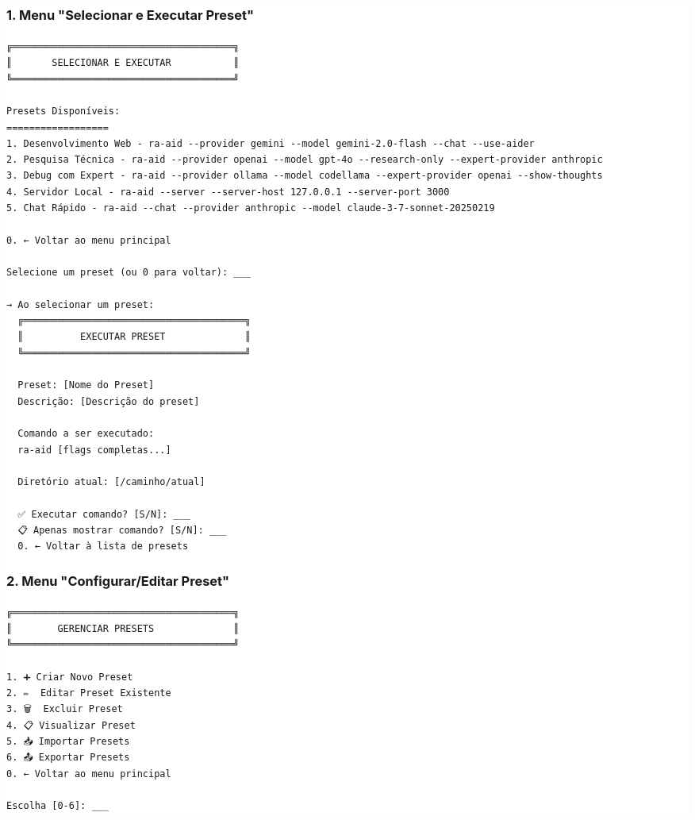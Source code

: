 ### 1. Menu "Selecionar e Executar Preset"
```
╔═══════════════════════════════════════╗
║       SELECIONAR E EXECUTAR           ║
╚═══════════════════════════════════════╝

Presets Disponíveis:
==================
1. Desenvolvimento Web - ra-aid --provider gemini --model gemini-2.0-flash --chat --use-aider
2. Pesquisa Técnica - ra-aid --provider openai --model gpt-4o --research-only --expert-provider anthropic
3. Debug com Expert - ra-aid --provider ollama --model codellama --expert-provider openai --show-thoughts
4. Servidor Local - ra-aid --server --server-host 127.0.0.1 --server-port 3000
5. Chat Rápido - ra-aid --chat --provider anthropic --model claude-3-7-sonnet-20250219

0. ← Voltar ao menu principal

Selecione um preset (ou 0 para voltar): ___

→ Ao selecionar um preset:
  ╔═══════════════════════════════════════╗
  ║          EXECUTAR PRESET              ║
  ╚═══════════════════════════════════════╝
  
  Preset: [Nome do Preset]
  Descrição: [Descrição do preset]
  
  Comando a ser executado:
  ra-aid [flags completas...]
  
  Diretório atual: [/caminho/atual]
  
  ✅ Executar comando? [S/N]: ___
  📋 Apenas mostrar comando? [S/N]: ___
  0. ← Voltar à lista de presets
```

### 2. Menu "Configurar/Editar Preset"
```
╔═══════════════════════════════════════╗
║        GERENCIAR PRESETS              ║
╚═══════════════════════════════════════╝

1. ➕ Criar Novo Preset
2. ✏️  Editar Preset Existente
3. 🗑️  Excluir Preset
4. 📋 Visualizar Preset
5. 📥 Importar Presets
6. 📤 Exportar Presets
0. ← Voltar ao menu principal

Escolha [0-6]: ___
```
